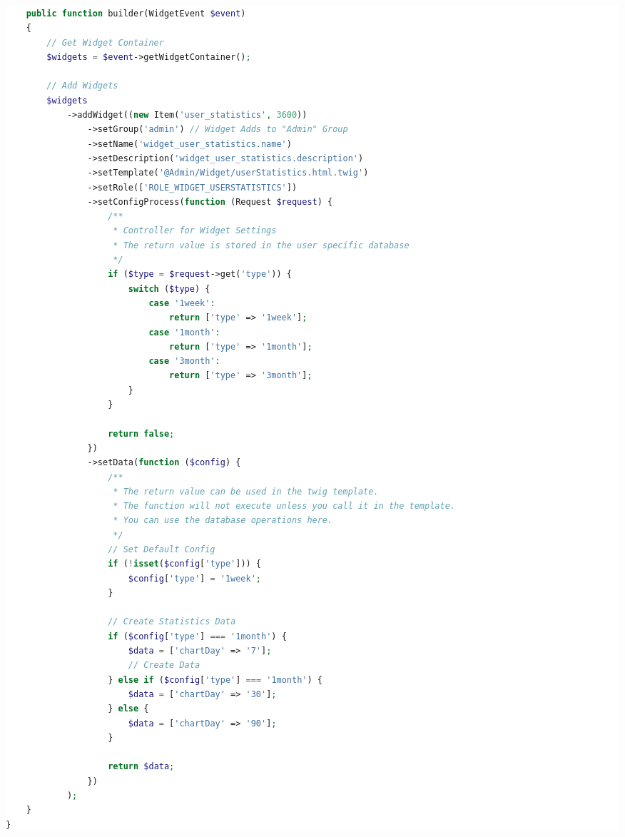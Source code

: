```php
    public function builder(WidgetEvent $event)
    {
        // Get Widget Container
        $widgets = $event->getWidgetContainer();

        // Add Widgets
        $widgets
            ->addWidget((new Item('user_statistics', 3600))
                ->setGroup('admin') // Widget Adds to "Admin" Group
                ->setName('widget_user_statistics.name')
                ->setDescription('widget_user_statistics.description')
                ->setTemplate('@Admin/Widget/userStatistics.html.twig')
                ->setRole(['ROLE_WIDGET_USERSTATISTICS'])
                ->setConfigProcess(function (Request $request) {
                    /**
                     * Controller for Widget Settings
                     * The return value is stored in the user specific database
                     */
                    if ($type = $request->get('type')) {
                        switch ($type) {
                            case '1week':
                                return ['type' => '1week'];
                            case '1month':
                                return ['type' => '1month'];
                            case '3month':
                                return ['type' => '3month'];
                        }
                    }

                    return false;
                })
                ->setData(function ($config) {
                    /**
                     * The return value can be used in the twig template.
                     * The function will not execute unless you call it in the template.
                     * You can use the database operations here.
                     */
                    // Set Default Config
                    if (!isset($config['type'])) {
                        $config['type'] = '1week';
                    }

                    // Create Statistics Data
                    if ($config['type'] === '1month') {
                        $data = ['chartDay' => '7'];
                        // Create Data
                    } else if ($config['type'] === '1month') {
                        $data = ['chartDay' => '30'];
                    } else {
                        $data = ['chartDay' => '90'];
                    }

                    return $data;
                })
            );
    }
}
```
